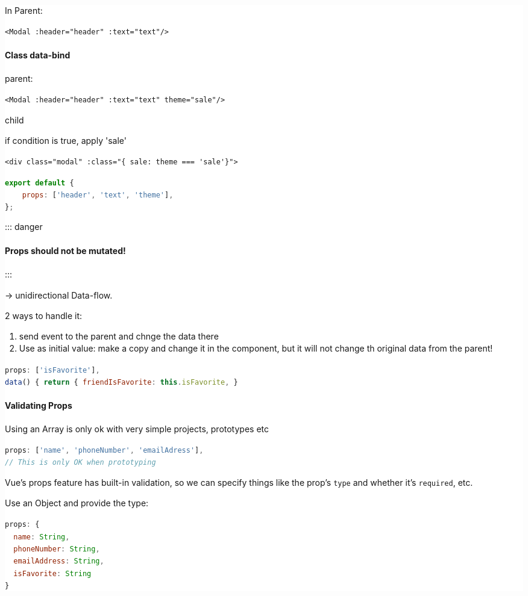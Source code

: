 In Parent:

```vue
<Modal :header="header" :text="text"/>
```

#### Class data-bind

parent:

```vue
<Modal :header="header" :text="text" theme="sale"/>
```

child

if condition is true, apply 'sale'

```vue
<div class="modal" :class="{ sale: theme === 'sale'}">
```

```js
export default {
	props: ['header', 'text', 'theme'],
};
```

::: danger

#### Props should not be mutated!

:::

-> unidirectional Data-flow.

2 ways to handle it:

1. send event to the parent and chnge the data there
2. Use as initial value: make a copy and change it in the component, but it will not change th original data from the parent!

```js
props: ['isFavorite'], 
data() { return { friendIsFavorite: this.isFavorite, }
```

#### Validating Props

Using an Array is only ok with very simple projects, prototypes etc

```js
props: ['name', 'phoneNumber', 'emailAdress'],
// This is only OK when prototyping
```

Vue’s props feature has built-in validation, so we can specify things like the prop’s `type` and whether it’s `required`, etc.

Use an Object and provide the type:

```js
props: { 
  name: String, 
  phoneNumber: String,
  emailAddress: String, 
  isFavorite: String 
}
```
